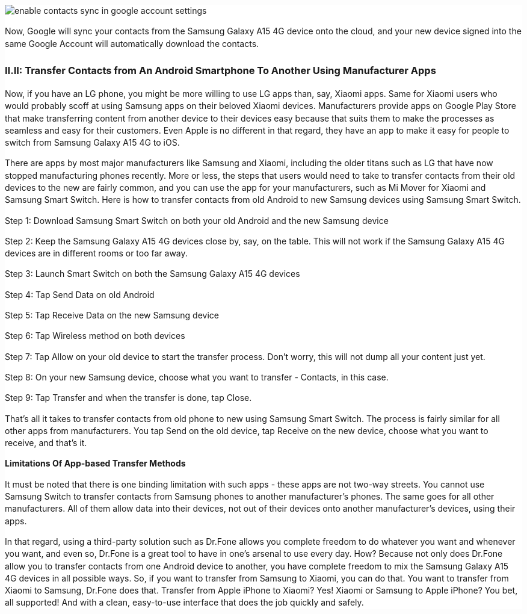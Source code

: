 ![enable contacts sync in google account settings](https://images.wondershare.com/drfone/article/2022/01/transfer-contacts-android-to-android-9.jpg)

Now, Google will sync your contacts from the Samsung Galaxy A15 4G device onto the cloud, and your new device signed into the same Google Account will automatically download the contacts.

### II.II: Transfer Contacts from An Android Smartphone To Another Using Manufacturer Apps

Now, if you have an LG phone, you might be more willing to use LG apps than, say, Xiaomi apps. Same for Xiaomi users who would probably scoff at using Samsung apps on their beloved Xiaomi devices. Manufacturers provide apps on Google Play Store that make transferring content from another device to their devices easy because that suits them to make the processes as seamless and easy for their customers. Even Apple is no different in that regard, they have an app to make it easy for people to switch from Samsung Galaxy A15 4G to iOS.

There are apps by most major manufacturers like Samsung and Xiaomi, including the older titans such as LG that have now stopped manufacturing phones recently. More or less, the steps that users would need to take to transfer contacts from their old devices to the new are fairly common, and you can use the app for your manufacturers, such as Mi Mover for Xiaomi and Samsung Smart Switch. Here is how to transfer contacts from old Android to new Samsung devices using Samsung Smart Switch.

Step 1: Download Samsung Smart Switch on both your old Android and the new Samsung device

Step 2: Keep the Samsung Galaxy A15 4G devices close by, say, on the table. This will not work if the Samsung Galaxy A15 4G devices are in different rooms or too far away.

Step 3: Launch Smart Switch on both the Samsung Galaxy A15 4G devices

Step 4: Tap Send Data on old Android

Step 5: Tap Receive Data on the new Samsung device

Step 6: Tap Wireless method on both devices

Step 7: Tap Allow on your old device to start the transfer process. Don’t worry, this will not dump all your content just yet.

Step 8: On your new Samsung device, choose what you want to transfer - Contacts, in this case.

Step 9: Tap Transfer and when the transfer is done, tap Close.

That’s all it takes to transfer contacts from old phone to new using Samsung Smart Switch. The process is fairly similar for all other apps from manufacturers. You tap Send on the old device, tap Receive on the new device, choose what you want to receive, and that’s it.

**Limitations Of App-based Transfer Methods**

It must be noted that there is one binding limitation with such apps - these apps are not two-way streets. You cannot use Samsung Switch to transfer contacts from Samsung phones to another manufacturer’s phones. The same goes for all other manufacturers. All of them allow data into their devices, not out of their devices onto another manufacturer’s devices, using their apps.

In that regard, using a third-party solution such as Dr.Fone allows you complete freedom to do whatever you want and whenever you want, and even so, Dr.Fone is a great tool to have in one’s arsenal to use every day. How? Because not only does Dr.Fone allow you to transfer contacts from one Android device to another, you have complete freedom to mix the Samsung Galaxy A15 4G devices in all possible ways. So, if you want to transfer from Samsung to Xiaomi, you can do that. You want to transfer from Xiaomi to Samsung, Dr.Fone does that. Transfer from Apple iPhone to Xiaomi? Yes! Xiaomi or Samsung to Apple iPhone? You bet, all supported! And with a clean, easy-to-use interface that does the job quickly and safely.
